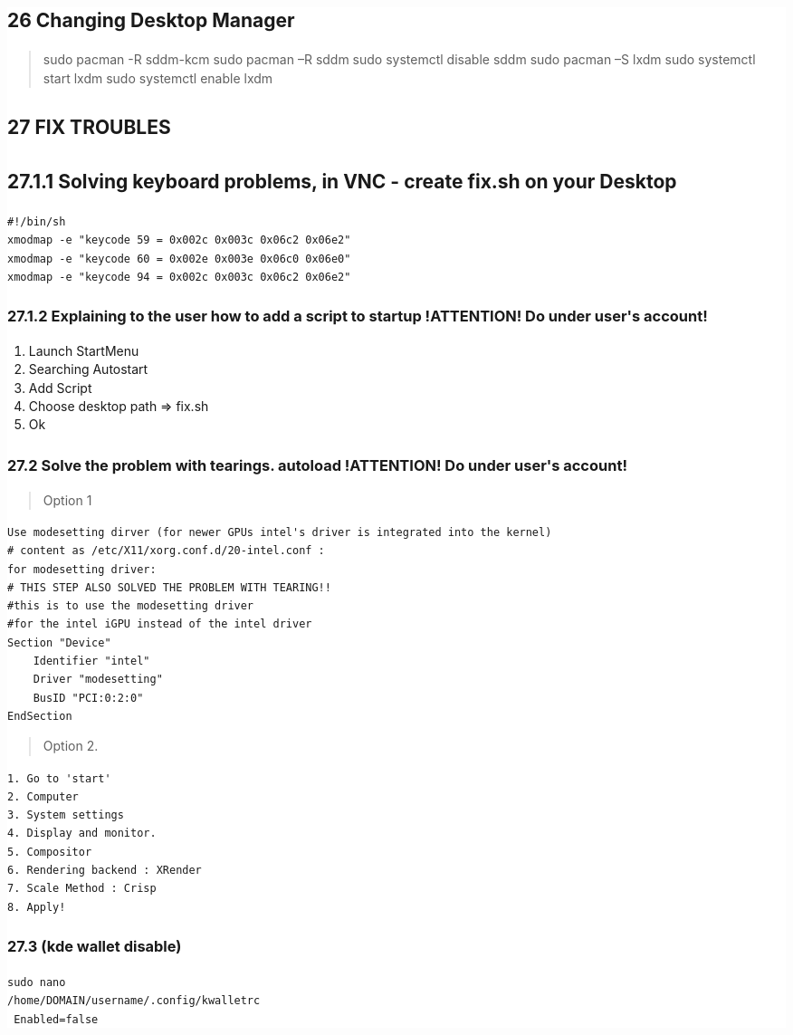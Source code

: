 ## 26 Changing Desktop Manager

> sudo pacman -R sddm-kcm
> sudo pacman –R sddm
> sudo systemctl disable sddm
> sudo pacman –S lxdm
> sudo systemctl start lxdm
> sudo systemctl enable lxdm

## 27 FIX TROUBLES
## 27.1.1 Solving keyboard problems, in VNC - create fix.sh on your Desktop
```
#!/bin/sh
xmodmap -e "keycode 59 = 0x002c 0x003c 0x06c2 0x06e2"
xmodmap -e "keycode 60 = 0x002e 0x003e 0x06c0 0x06e0"
xmodmap -e "keycode 94 = 0x002c 0x003c 0x06c2 0x06e2"
 ```

### 27.1.2 Explaining to the user how to add a script to startup !ATTENTION! Do under user's account!
1. Launch StartMenu
2. Searching Autostart
3. Add Script
4. Choose desktop path => fix.sh
5. Ok

### 27.2 Solve the problem with tearings. autoload !ATTENTION! Do under user's account!
> Option 1
```
Use modesetting dirver (for newer GPUs intel's driver is integrated into the kernel)
# content as /etc/X11/xorg.conf.d/20-intel.conf :
for modesetting driver:
# THIS STEP ALSO SOLVED THE PROBLEM WITH TEARING!!
#this is to use the modesetting driver
#for the intel iGPU instead of the intel driver
Section "Device"
    Identifier "intel"
    Driver "modesetting"
    BusID "PCI:0:2:0"
EndSection
```

> Option 2.
```
1. Go to 'start'
2. Computer
3. System settings
4. Display and monitor.
5. Compositor
6. Rendering backend : XRender
7. Scale Method : Crisp
8. Apply!
```
### 27.3 (kde wallet disable)
```
sudo nano 
/home/DOMAIN/username/.config/kwalletrc
 Enabled=false
```
```
```
